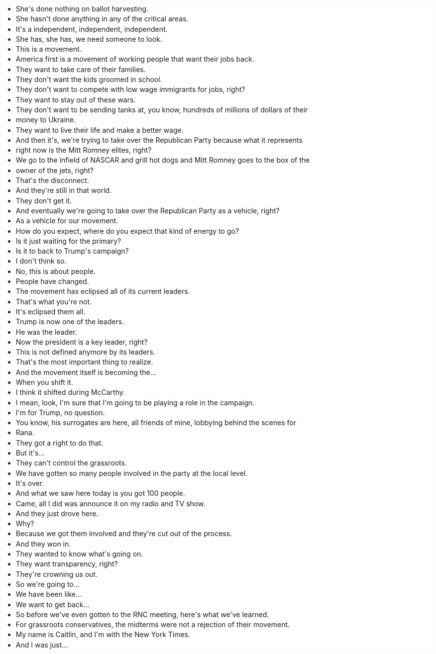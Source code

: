*  She's done nothing on ballot harvesting.
*  She hasn't done anything in any of the critical areas.
*  It's a independent, independent, independent.
*  She has, she has, we need someone to look.
*  This is a movement.
*  America first is a movement of working people that want their jobs back.
*  They want to take care of their families.
*  They don't want the kids groomed in school.
*  They don't want to compete with low wage immigrants for jobs, right?
*  They want to stay out of these wars.
*  They don't want to be sending tanks at, you know, hundreds of millions of dollars of their
*  money to Ukraine.
*  They want to live their life and make a better wage.
*  And then it's, we're trying to take over the Republican Party because what it represents
*  right now is the Mitt Romney elites, right?
*  We go to the infield of NASCAR and grill hot dogs and Mitt Romney goes to the box of the
*  owner of the jets, right?
*  That's the disconnect.
*  And they're still in that world.
*  They don't get it.
*  And eventually we're going to take over the Republican Party as a vehicle, right?
*  As a vehicle for our movement.
*  How do you expect, where do you expect that kind of energy to go?
*  Is it just waiting for the primary?
*  Is it to back to Trump's campaign?
*  I don't think so.
*  No, this is about people.
*  People have changed.
*  The movement has eclipsed all of its current leaders.
*  That's what you're not.
*  It's eclipsed them all.
*  Trump is now one of the leaders.
*  He was the leader.
*  Now the president is a key leader, right?
*  This is not defined anymore by its leaders.
*  That's the most important thing to realize.
*  And the movement itself is becoming the...
*  When you shift it.
*  I think it shifted during McCarthy.
*  I mean, look, I'm sure that I'm going to be playing a role in the campaign.
*  I'm for Trump, no question.
*  You know, his surrogates are here, all friends of mine, lobbying behind the scenes for
*  Rana.
*  They got a right to do that.
*  But it's...
*  They can't control the grassroots.
*  We have gotten so many people involved in the party at the local level.
*  It's over.
*  And what we saw here today is you got 100 people.
*  Came, all I did was announce it on my radio and TV show.
*  And they just drove here.
*  Why?
*  Because we got them involved and they're cut out of the process.
*  And they won in.
*  They wanted to know what's going on.
*  They want transparency, right?
*  They're crowning us out.
*  So we're going to...
*  We have been like...
*  We want to get back...
*  So before we've even gotten to the RNC meeting, here's what we've learned.
*  For grassroots conservatives, the midterms were not a rejection of their movement.
*  My name is Caitlin, and I'm with the New York Times.
*  And I was just...
